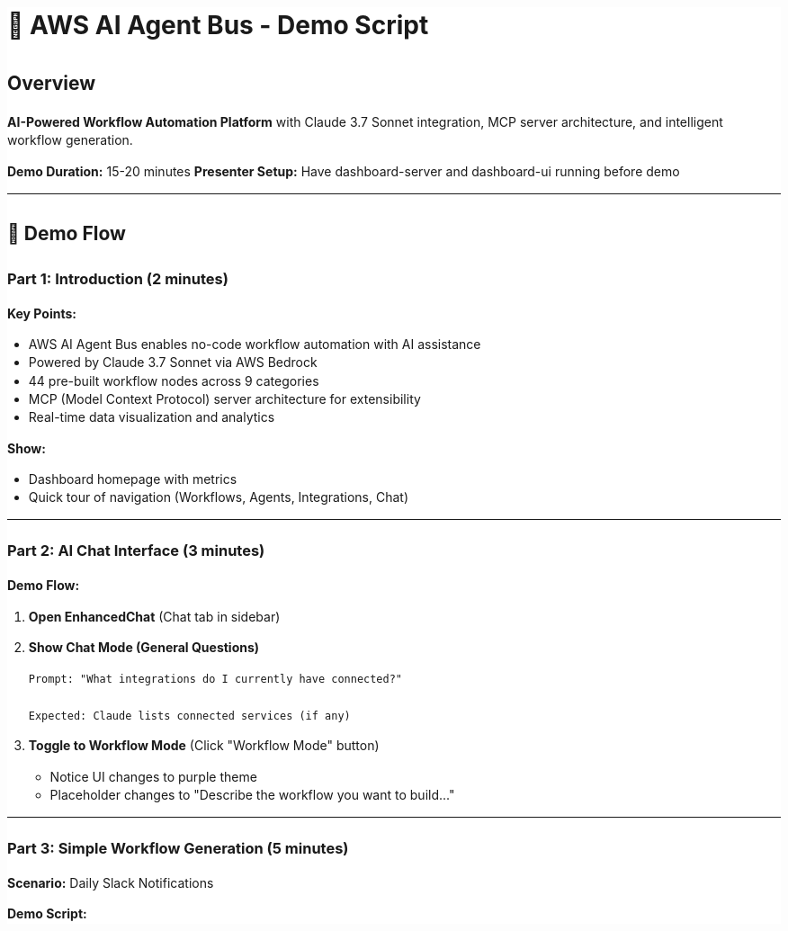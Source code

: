 # 🚀 AWS AI Agent Bus - Demo Script

## Overview
**AI-Powered Workflow Automation Platform** with Claude 3.7 Sonnet integration, MCP server architecture, and intelligent workflow generation.

**Demo Duration:** 15-20 minutes
**Presenter Setup:** Have dashboard-server and dashboard-ui running before demo

---

## 🎯 Demo Flow

### **Part 1: Introduction (2 minutes)**

**Key Points:**
- AWS AI Agent Bus enables no-code workflow automation with AI assistance
- Powered by Claude 3.7 Sonnet via AWS Bedrock
- 44 pre-built workflow nodes across 9 categories
- MCP (Model Context Protocol) server architecture for extensibility
- Real-time data visualization and analytics

**Show:**
- Dashboard homepage with metrics
- Quick tour of navigation (Workflows, Agents, Integrations, Chat)

---

### **Part 2: AI Chat Interface (3 minutes)**

**Demo Flow:**

1. **Open EnhancedChat** (Chat tab in sidebar)

2. **Show Chat Mode (General Questions)**
   ```
   Prompt: "What integrations do I currently have connected?"

   Expected: Claude lists connected services (if any)
   ```

3. **Toggle to Workflow Mode** (Click "Workflow Mode" button)
   - Notice UI changes to purple theme
   - Placeholder changes to "Describe the workflow you want to build..."

---

### **Part 3: Simple Workflow Generation (5 minutes)**

**Scenario:** Daily Slack Notifications

**Demo Script:**
